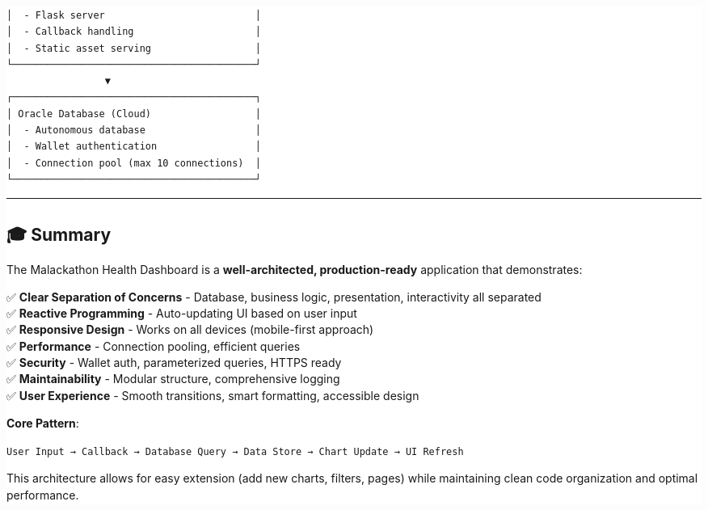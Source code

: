 ```
│  - Flask server                          │
│  - Callback handling                     │
│  - Static asset serving                  │
└──────────────────────────────────────────┘
                 ▼
┌──────────────────────────────────────────┐
│ Oracle Database (Cloud)                  │
│  - Autonomous database                   │
│  - Wallet authentication                 │
│  - Connection pool (max 10 connections)  │
└──────────────────────────────────────────┘
```

---

## 🎓 Summary

The Malackathon Health Dashboard is a **well-architected, production-ready** application that demonstrates:

✅ **Clear Separation of Concerns** - Database, business logic, presentation, interactivity all separated  
✅ **Reactive Programming** - Auto-updating UI based on user input  
✅ **Responsive Design** - Works on all devices (mobile-first approach)  
✅ **Performance** - Connection pooling, efficient queries  
✅ **Security** - Wallet auth, parameterized queries, HTTPS ready  
✅ **Maintainability** - Modular structure, comprehensive logging  
✅ **User Experience** - Smooth transitions, smart formatting, accessible design  

**Core Pattern**: 
```
User Input → Callback → Database Query → Data Store → Chart Update → UI Refresh
```

This architecture allows for easy extension (add new charts, filters, pages) while maintaining clean code organization and optimal performance.
